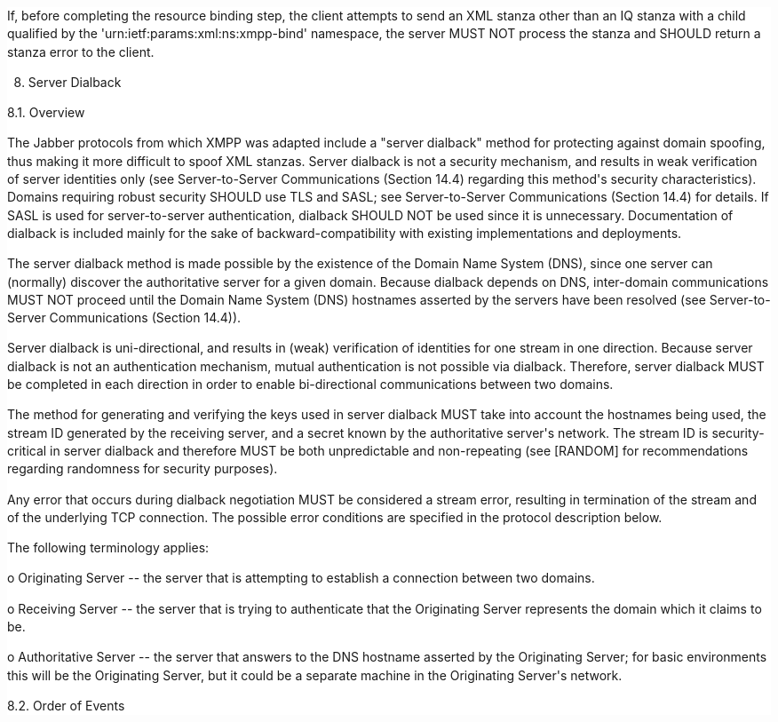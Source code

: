    If, before completing the resource binding step, the client attempts
   to send an XML stanza other than an IQ stanza with a <bind/> child
   qualified by the 'urn:ietf:params:xml:ns:xmpp-bind' namespace, the
   server MUST NOT process the stanza and SHOULD return a
   <not-authorized/> stanza error to the client.


8.  Server Dialback

8.1.  Overview

   The Jabber protocols from which XMPP was adapted include a "server dialback" method for protecting against domain spoofing, thus making it more difficult to spoof XML stanzas.  Server dialback is not a security mechanism, and results in weak verification of server identities only (see Server-to-Server Communications (Section 14.4) regarding this method's security characteristics).  Domains requiring robust security SHOULD use TLS and SASL; see Server-to-Server Communications (Section 14.4) for details.  If SASL is used for server-to-server authentication, dialback SHOULD NOT be used since it is unnecessary.  Documentation of dialback is included mainly for the sake of backward-compatibility with existing implementations and deployments.

   The server dialback method is made possible by the existence of the Domain Name System (DNS), since one server can (normally) discover the authoritative server for a given domain.  Because dialback depends on DNS, inter-domain communications MUST NOT proceed until the Domain Name System (DNS) hostnames asserted by the servers have been resolved (see Server-to-Server Communications (Section 14.4)).

   Server dialback is uni-directional, and results in (weak) verification of identities for one stream in one direction.  Because server dialback is not an authentication mechanism, mutual authentication is not possible via dialback.  Therefore, server dialback MUST be completed in each direction in order to enable bi-directional communications between two domains.

   The method for generating and verifying the keys used in server dialback MUST take into account the hostnames being used, the stream ID generated by the receiving server, and a secret known by the authoritative server's network.  The stream ID is security-critical in server dialback and therefore MUST be both unpredictable and non-repeating (see [RANDOM] for recommendations regarding randomness for security purposes).

   Any error that occurs during dialback negotiation MUST be considered a stream error, resulting in termination of the stream and of the underlying TCP connection.  The possible error conditions are specified in the protocol description below.

   The following terminology applies:

   o  Originating Server -- the server that is attempting to establish a
      connection between two domains.

   o  Receiving Server -- the server that is trying to authenticate that
      the Originating Server represents the domain which it claims to
      be.

   o  Authoritative Server -- the server that answers to the DNS
      hostname asserted by the Originating Server; for basic
      environments this will be the Originating Server, but it could be
      a separate machine in the Originating Server's network.

8.2.  Order of Events
